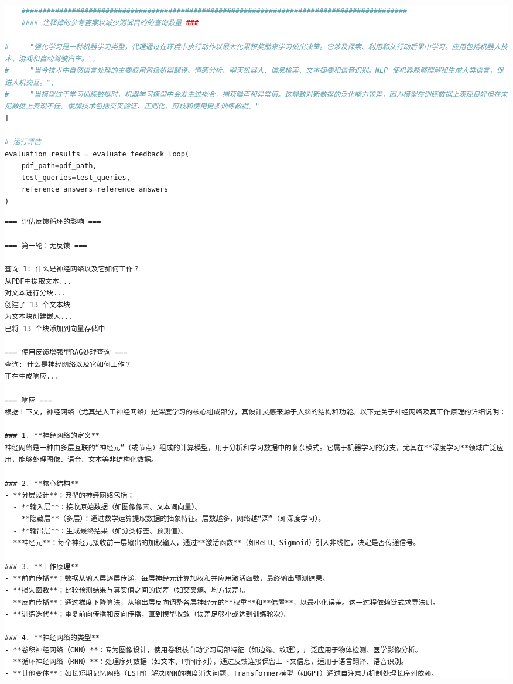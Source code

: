 ```python
    ############################################################################################
    #### 注释掉的参考答案以减少测试目的的查询数量 ###

#     "强化学习是一种机器学习类型，代理通过在环境中执行动作以最大化累积奖励来学习做出决策。它涉及探索、利用和从行动后果中学习。应用包括机器人技术、游戏和自动驾驶汽车。",
#     "当今技术中自然语言处理的主要应用包括机器翻译、情感分析、聊天机器人、信息检索、文本摘要和语音识别。NLP 使机器能够理解和生成人类语言，促进人机交互。",
#     "当模型过于学习训练数据时，机器学习模型中会发生过拟合，捕获噪声和异常值。这导致对新数据的泛化能力较差，因为模型在训练数据上表现良好但在未见数据上表现不佳。缓解技术包括交叉验证、正则化、剪枝和使用更多训练数据。"
]

# 运行评估
evaluation_results = evaluate_feedback_loop(
    pdf_path=pdf_path,
    test_queries=test_queries,
    reference_answers=reference_answers
)
```

    === 评估反馈循环的影响 ===
    
    === 第一轮：无反馈 ===
    
    查询 1: 什么是神经网络以及它如何工作？
    从PDF中提取文本...
    对文本进行分块...
    创建了 13 个文本块
    为文本块创建嵌入...
    已将 13 个块添加到向量存储中
    
    === 使用反馈增强型RAG处理查询 ===
    查询: 什么是神经网络以及它如何工作？
    正在生成响应...
    
    === 响应 ===
    根据上下文，神经网络（尤其是人工神经网络）是深度学习的核心组成部分，其设计灵感来源于人脑的结构和功能。以下是关于神经网络及其工作原理的详细说明：
    
    ### 1. **神经网络的定义**
    神经网络是一种由多层互联的“神经元”（或节点）组成的计算模型，用于分析和学习数据中的复杂模式。它属于机器学习的分支，尤其在**深度学习**领域广泛应用，能够处理图像、语音、文本等非结构化数据。
    
    ### 2. **核心结构**
    - **分层设计**：典型的神经网络包括：
      - **输入层**：接收原始数据（如图像像素、文本词向量）。
      - **隐藏层**（多层）：通过数学运算提取数据的抽象特征。层数越多，网络越“深”（即深度学习）。
      - **输出层**：生成最终结果（如分类标签、预测值）。
    - **神经元**：每个神经元接收前一层输出的加权输入，通过**激活函数**（如ReLU、Sigmoid）引入非线性，决定是否传递信号。
    
    ### 3. **工作原理**
    - **前向传播**：数据从输入层逐层传递，每层神经元计算加权和并应用激活函数，最终输出预测结果。
    - **损失函数**：比较预测结果与真实值之间的误差（如交叉熵、均方误差）。
    - **反向传播**：通过梯度下降算法，从输出层反向调整各层神经元的**权重**和**偏置**，以最小化误差。这一过程依赖链式求导法则。
    - **训练迭代**：重复前向传播和反向传播，直到模型收敛（误差足够小或达到训练轮次）。
    
    ### 4. **神经网络的类型**
    - **卷积神经网络（CNN）**：专为图像设计，使用卷积核自动学习局部特征（如边缘、纹理），广泛应用于物体检测、医学影像分析。
    - **循环神经网络（RNN）**：处理序列数据（如文本、时间序列），通过反馈连接保留上下文信息，适用于语言翻译、语音识别。
    - **其他变体**：如长短期记忆网络（LSTM）解决RNN的梯度消失问题，Transformer模型（如GPT）通过自注意力机制处理长序列依赖。
    